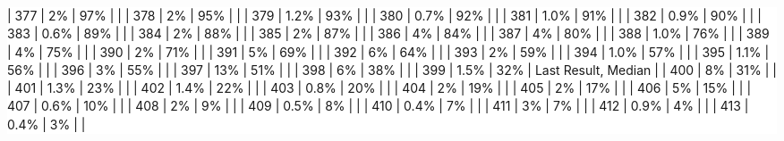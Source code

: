 | 377 | 2% | 97% |  |
| 378 | 2% | 95% |  |
| 379 | 1.2% | 93% |  |
| 380 | 0.7% | 92% |  |
| 381 | 1.0% | 91% |  |
| 382 | 0.9% | 90% |  |
| 383 | 0.6% | 89% |  |
| 384 | 2% | 88% |  |
| 385 | 2% | 87% |  |
| 386 | 4% | 84% |  |
| 387 | 4% | 80% |  |
| 388 | 1.0% | 76% |  |
| 389 | 4% | 75% |  |
| 390 | 2% | 71% |  |
| 391 | 5% | 69% |  |
| 392 | 6% | 64% |  |
| 393 | 2% | 59% |  |
| 394 | 1.0% | 57% |  |
| 395 | 1.1% | 56% |  |
| 396 | 3% | 55% |  |
| 397 | 13% | 51% |  |
| 398 | 6% | 38% |  |
| 399 | 1.5% | 32% | Last Result, Median |
| 400 | 8% | 31% |  |
| 401 | 1.3% | 23% |  |
| 402 | 1.4% | 22% |  |
| 403 | 0.8% | 20% |  |
| 404 | 2% | 19% |  |
| 405 | 2% | 17% |  |
| 406 | 5% | 15% |  |
| 407 | 0.6% | 10% |  |
| 408 | 2% | 9% |  |
| 409 | 0.5% | 8% |  |
| 410 | 0.4% | 7% |  |
| 411 | 3% | 7% |  |
| 412 | 0.9% | 4% |  |
| 413 | 0.4% | 3% |  |
